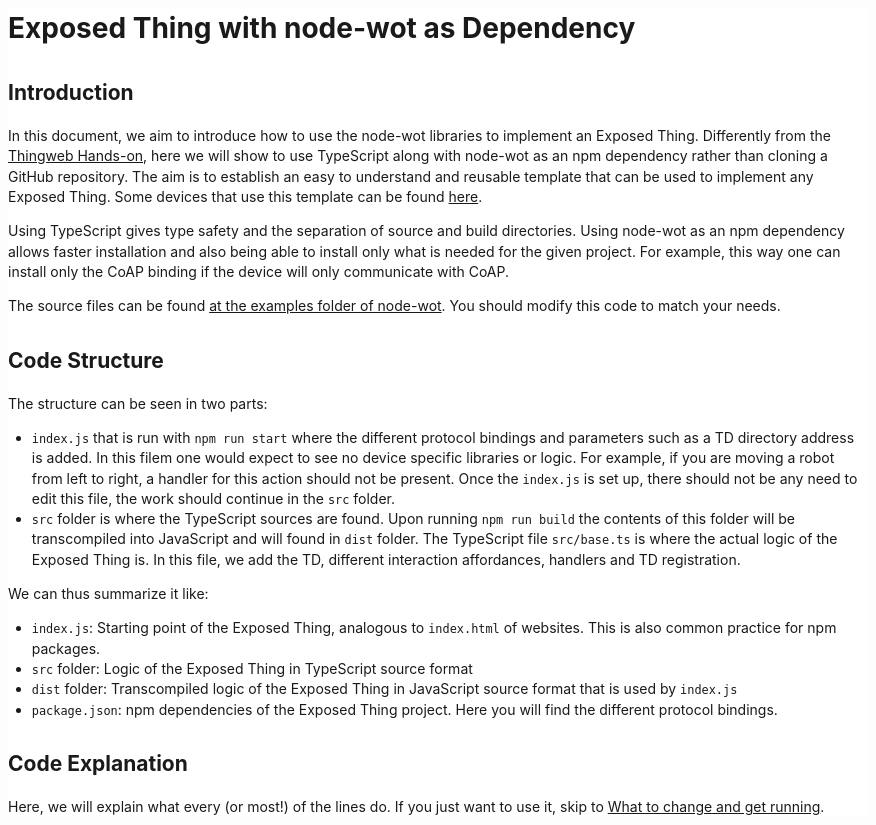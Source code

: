 # Exposed Thing with node-wot as Dependency

## Introduction

In this document, we aim to introduce how to use the node-wot libraries to implement an Exposed Thing. 
Differently from the [Thingweb Hands-on](http://www.thingweb.io/hands-on.html), here we will show to use TypeScript along with node-wot as an npm dependency rather than cloning a GitHub repository.
The aim is to establish an easy to understand and reusable template that can be used to implement any Exposed Thing.
Some devices that use this template can be found [here](https://github.com/tum-esi/wot-sys/tree/master/Devices).

Using TypeScript gives type safety and the separation of source and build directories. 
Using node-wot as an npm dependency allows faster installation and also being able to install only what is needed for the given project. 
For example, this way one can install only the CoAP binding if the device will only communicate with CoAP.

The source files can be found [at the examples folder of node-wot](https://github.com/eclipse/thingweb.node-wot/tree/master/examples/templates/exposed-thing). You should modify this code to match your needs.


## Code Structure

The structure can be seen in two parts:
- `index.js` that is run with `npm run start` where the different protocol bindings and parameters such as a TD directory address is added. In this filem one would expect to see no device specific libraries or logic. For example, if you are moving a robot from left to right, a handler for this action should not be present. Once the `index.js` is set up, there should not be any need to edit this file, the work should continue in the `src` folder.
- `src` folder is where the TypeScript sources are found. Upon running `npm run build` the contents of this folder will be transcompiled into JavaScript and will found in `dist` folder. The TypeScript file `src/base.ts` is where the actual logic of the Exposed Thing is. In this file, we add the TD, different interaction affordances, handlers and TD registration.

We can thus summarize it like:
- `index.js`: Starting point of the Exposed Thing, analogous to `index.html` of websites. This is also common practice for npm packages.
- `src` folder: Logic of the Exposed Thing in TypeScript source format
- `dist` folder: Transcompiled logic of the Exposed Thing in JavaScript source format that is used by `index.js`
- `package.json`: npm dependencies of the Exposed Thing project. Here you will find the different protocol bindings.

## Code Explanation

Here, we will explain what every (or most!) of the lines do. If you just want to use it, skip to [What to change and get running](#what-to-change-and-get-running).
